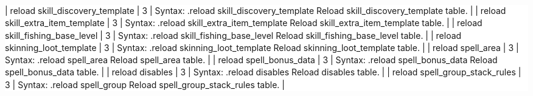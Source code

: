 | reload skill\_discovery\_template    | 3        | Syntax: \.reload skill\_discovery\_template Reload skill\_discovery\_template table\.                                                                                                                                                                                                                                                                                                                                                                                                                                                                                                                                                                          |
| reload skill\_extra\_item\_template  | 3        | Syntax: \.reload skill\_extra\_item\_template Reload skill\_extra\_item\_template table\.                                                                                                                                                                                                                                                                                                                                                                                                                                                                                                                                                                      |
| reload skill\_fishing\_base\_level   | 3        | Syntax: \.reload skill\_fishing\_base\_level Reload skill\_fishing\_base\_level table\.                                                                                                                                                                                                                                                                                                                                                                                                                                                                                                                                                                        |
| reload skinning\_loot\_template      | 3        | Syntax: \.reload skinning\_loot\_template Reload skinning\_loot\_template table\.                                                                                                                                                                                                                                                                                                                                                                                                                                                                                                                                                                              |
| reload spell\_area                   | 3        | Syntax: \.reload spell\_area Reload spell\_area table\.                                                                                                                                                                                                                                                                                                                                                                                                                                                                                                                                                                                                        |
| reload spell\_bonus\_data            | 3        | Syntax: \.reload spell\_bonus\_data Reload spell\_bonus\_data table\.                                                                                                                                                                                                                                                                                                                                                                                                                                                                                                                                                                                          |
| reload disables                      | 3        | Syntax: \.reload disables Reload disables table\.                                                                                                                                                                                                                                                                                                                                                                                                                                                                                                                                                                                                              |
| reload spell\_group\_stack\_rules    | 3        | Syntax: \.reload spell\_group Reload spell\_group\_stack\_rules table\.                                                                                                                                                                                                                                                                                                                                                                                                                                                                                                                                                                                        |